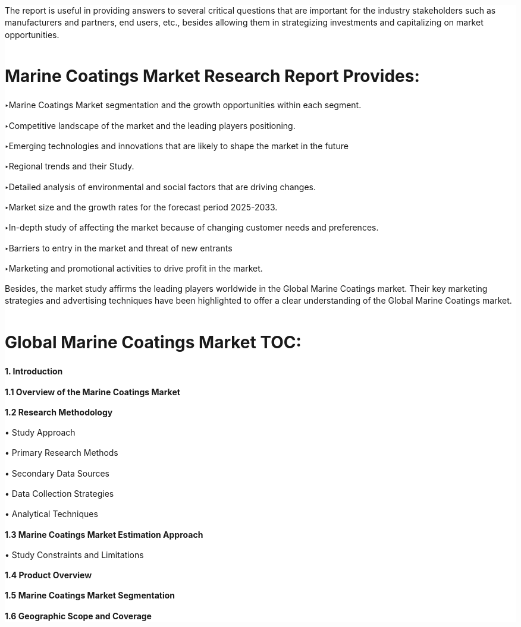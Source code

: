 The report is useful in providing answers to several critical questions that are important for the industry stakeholders such as manufacturers and partners, end users, etc., besides allowing them in strategizing investments and capitalizing on market opportunities.

# <strong>Marine Coatings Market Research Report Provides:</strong>

<strong>‣</strong>Marine Coatings Market segmentation and the growth opportunities within each segment.

<strong>‣</strong>Competitive landscape of the market and the leading players positioning.

<strong>‣</strong>Emerging technologies and innovations that are likely to shape the market in the future

<strong>‣</strong>Regional trends and their Study.

<strong>‣</strong>Detailed analysis of environmental and social factors that are driving changes.

<strong>‣</strong>Market size and the growth rates for the forecast period 2025-2033.

<strong>‣</strong>In-depth study of affecting the market because of changing customer needs and preferences.

<strong>‣</strong>Barriers to entry in the market and threat of new entrants

<strong>‣</strong>Marketing and promotional activities to drive profit in the market.

Besides, the market study affirms the leading players worldwide in the Global Marine Coatings market. Their key marketing strategies and advertising techniques have been highlighted to offer a clear understanding of the Global Marine Coatings market.

# <strong>Global Marine Coatings Market TOC:</strong>

<strong>1. Introduction</strong>

<strong>1.1 Overview of the Marine Coatings Market</strong>

<strong>1.2 Research Methodology</strong>

• Study Approach

• Primary Research Methods

• Secondary Data Sources

• Data Collection Strategies

• Analytical Techniques

<strong>1.3 Marine Coatings Market Estimation Approach</strong>

• Study Constraints and Limitations

<strong>1.4 Product Overview</strong>

<strong>1.5 Marine Coatings Market Segmentation</strong>

<strong>1.6 Geographic Scope and Coverage</strong>
